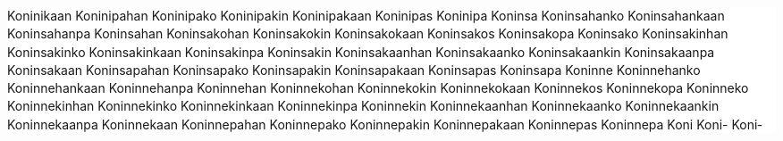 Koninikaan
Koninipahan
Koninipako
Koninipakin
Koninipakaan
Koninipas
Koninipa
Koninsa
Koninsahanko
Koninsahankaan
Koninsahanpa
Koninsahan
Koninsakohan
Koninsakokin
Koninsakokaan
Koninsakos
Koninsakopa
Koninsako
Koninsakinhan
Koninsakinko
Koninsakinkaan
Koninsakinpa
Koninsakin
Koninsakaanhan
Koninsakaanko
Koninsakaankin
Koninsakaanpa
Koninsakaan
Koninsapahan
Koninsapako
Koninsapakin
Koninsapakaan
Koninsapas
Koninsapa
Koninne
Koninnehanko
Koninnehankaan
Koninnehanpa
Koninnehan
Koninnekohan
Koninnekokin
Koninnekokaan
Koninnekos
Koninnekopa
Koninneko
Koninnekinhan
Koninnekinko
Koninnekinkaan
Koninnekinpa
Koninnekin
Koninnekaanhan
Koninnekaanko
Koninnekaankin
Koninnekaanpa
Koninnekaan
Koninnepahan
Koninnepako
Koninnepakin
Koninnepakaan
Koninnepas
Koninnepa
Koni
Koni-
Koni‐